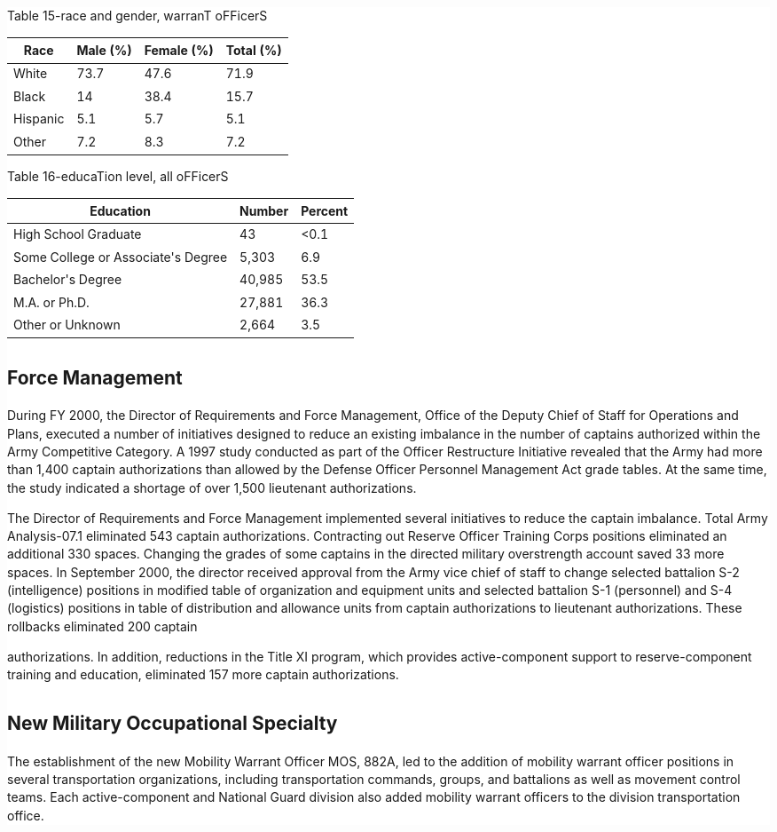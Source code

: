 Table 15-race and gender, warranT oFFicerS

| Race     |   Male (%) |   Female (%) |   Total (%) |
|----------|------------|--------------|-------------|
| White    |       73.7 |         47.6 |        71.9 |
| Black    |       14   |         38.4 |        15.7 |
| Hispanic |        5.1 |          5.7 |         5.1 |
| Other    |        7.2 |          8.3 |         7.2 |

Table 16-educaTion level, all oFFicerS

| Education                          | Number   | Percent   |
|------------------------------------|----------|-----------|
| High School Graduate               | 43       | <0.1      |
| Some College or Associate's Degree | 5,303    | 6.9       |
| Bachelor's Degree                  | 40,985   | 53.5      |
| M.A. or Ph.D.                      | 27,881   | 36.3      |
| Other or Unknown                   | 2,664    | 3.5       |

## Force Management

During FY 2000, the Director of Requirements and Force Management, Office of the Deputy Chief of Staff for Operations and Plans, executed a  number of initiatives designed to reduce an existing imbalance in the number of captains authorized within the Army Competitive Category. A 1997 study conducted as part of the Officer Restructure Initiative revealed that the Army had more than 1,400 captain authorizations than allowed by the Defense Officer Personnel Management Act grade tables. At the same time, the study indicated a shortage of over 1,500 lieutenant authorizations.

The Director of Requirements and Force Management implemented several  initiatives  to  reduce  the  captain  imbalance.  Total  Army  Analysis-07.1 eliminated  543  captain  authorizations.  Contracting  out  Reserve  Officer Training Corps positions eliminated an additional 330 spaces. Changing the grades of some captains in the directed military overstrength account saved 33 more spaces. In September 2000, the director received approval from  the  Army  vice  chief  of  staff  to  change  selected  battalion  S-2 (intelligence) positions in modified table of organization and equipment units and selected battalion S-1 (personnel) and S-4 (logistics) positions in  table  of  distribution  and  allowance  units  from  captain  authorizations to lieutenant  authorizations.  These  rollbacks  eliminated  200  captain

authorizations.  In  addition,  reductions  in  the  Title  XI  program,  which provides  active-component  support  to  reserve-component  training  and education, eliminated 157 more captain authorizations.

## New Military Occupational Specialty

The  establishment  of  the  new  Mobility  Warrant  Officer  MOS, 882A, led to the addition of mobility warrant officer positions in several transportation organizations, including transportation commands, groups, and battalions as well as movement control teams. Each active-component and National Guard division also added mobility warrant officers to the division transportation office.
